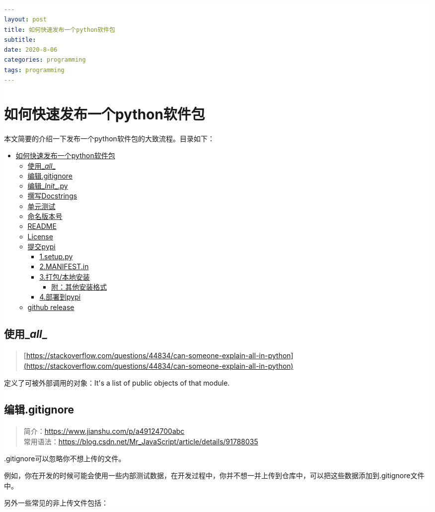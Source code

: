 ```yaml
---
layout: post
title: 如何快速发布一个python软件包
subtitle: 
date: 2020-8-06
categories: programming
tags: programming
---
```


# 如何快速发布一个python软件包

 本文简要的介绍一下发布一个python软件包的大致流程。目录如下：



- [如何快速发布一个python软件包](#如何快速发布一个python软件包)
  - [使用\__all__](#使用_all_)
  - [编辑.gitignore](#编辑gitignore)
  - [编辑\__Init__.py](#编辑_init_py)
  - [撰写Docstrings](#撰写docstrings)
  - [单元测试](#单元测试)
  - [命名版本号](#命名版本号)
  - [README](#readme)
  - [License](#license)
  - [提交pypi](#提交pypi)
    - [1.setup.py](#1setuppy)
    - [2.MANIFEST.in](#2manifestin)
    - [3.打包/本地安装](#3打包本地安装)
      - [附：其他安装格式](#附其他安装格式)
    - [4.部署到pypi](#4部署到pypi)
  - [github release](#github-release)



## 使用\__all__


> [https://stackoverflow.com/questions/44834/can-someone-explain-all-in-python](https://stackoverflow.com/questions/44834/can-someone-explain-all-in-python)

定义了可被外部调用的对象：It's a list of public objects of that module.

## 编辑.gitignore

> 简介：https://www.jianshu.com/p/a49124700abc   
> 常用语法：https://blog.csdn.net/Mr_JavaScript/article/details/91788035

.gitignore可以忽略你不想上传的文件。

例如，你在开发的时候可能会使用一些内部测试数据，在开发过程中，你并不想一并上传到仓库中，可以把这些数据添加到.gitignore文件中。

另外一些常见的非上传文件包括：
